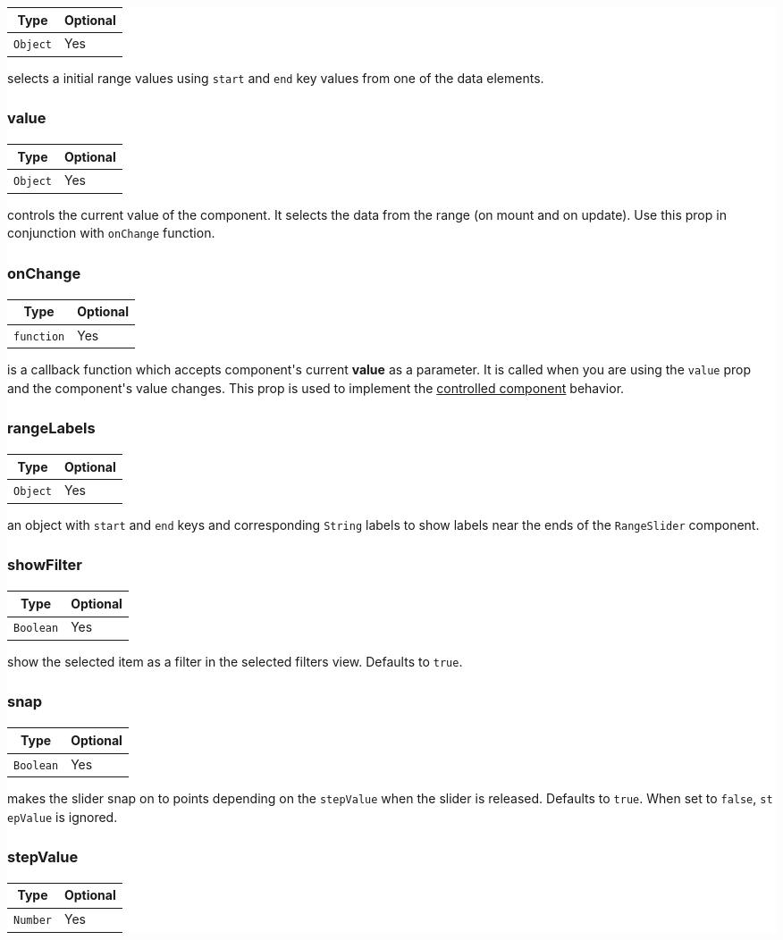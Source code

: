 | Type | Optional |
|------|----------|
|  `Object` |   Yes   |

selects a initial range values using `start` and `end` key values from one of the data elements.
### value

| Type | Optional |
|------|----------|
|  `Object` |   Yes   |

controls the current value of the component. It selects the data from the range (on mount and on update). Use this prop in conjunction with `onChange` function.
### onChange

| Type | Optional |
|------|----------|
|  `function` |   Yes   |

is a callback function which accepts component's current **value** as a parameter. It is called when you are using the `value` prop and the component's value changes. This prop is used to implement the [controlled component](https://reactjs.org/docs/forms.html/#controlled-components) behavior.
### rangeLabels

| Type | Optional |
|------|----------|
|  `Object` |   Yes   |

an object with `start` and `end` keys and corresponding `String` labels to show labels near the ends of the `RangeSlider` component.
### showFilter

| Type | Optional |
|------|----------|
|  `Boolean` |   Yes   |

show the selected item as a filter in the selected filters view. Defaults to `true`.
### snap

| Type | Optional |
|------|----------|
|  `Boolean` |   Yes   |

makes the slider snap on to points depending on the `stepValue` when the slider is released. Defaults to `true`. When set to `false`, `stepValue` is ignored.
### stepValue

| Type | Optional |
|------|----------|
|  `Number` |   Yes   |
